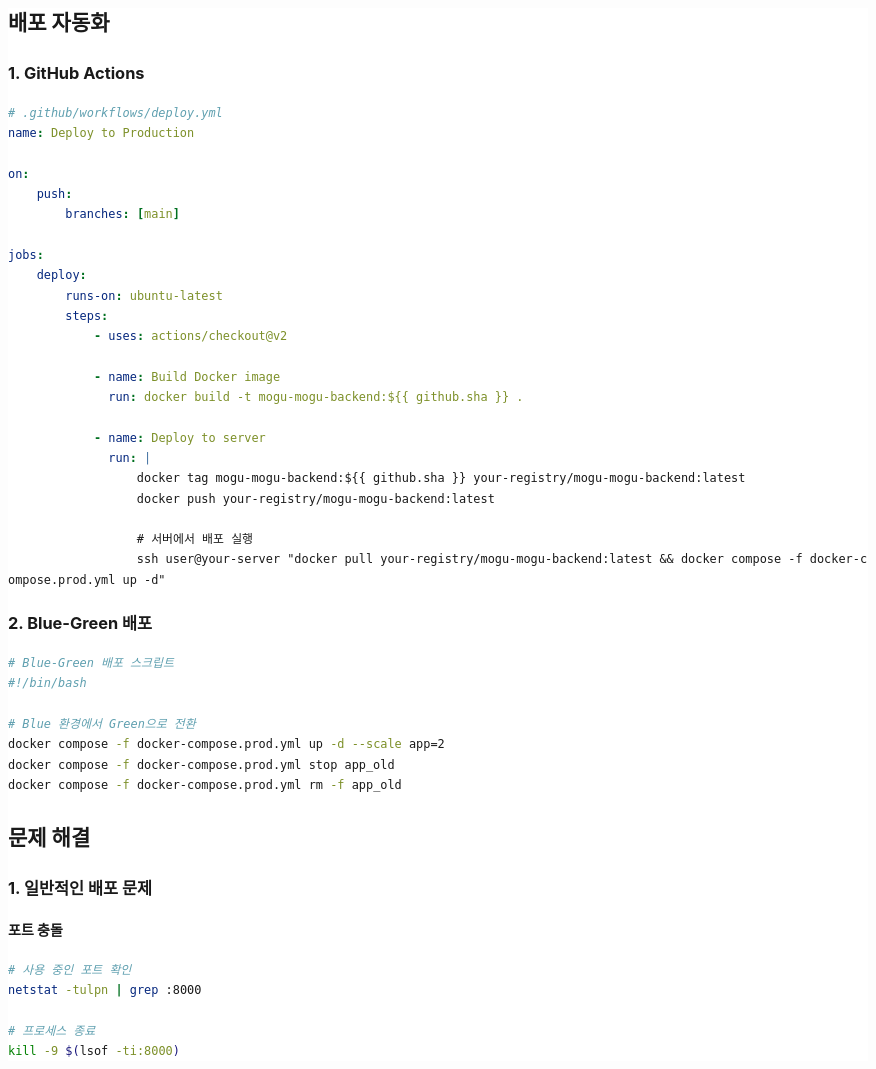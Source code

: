 ## 배포 자동화

### 1. GitHub Actions

```yaml
# .github/workflows/deploy.yml
name: Deploy to Production

on:
    push:
        branches: [main]

jobs:
    deploy:
        runs-on: ubuntu-latest
        steps:
            - uses: actions/checkout@v2

            - name: Build Docker image
              run: docker build -t mogu-mogu-backend:${{ github.sha }} .

            - name: Deploy to server
              run: |
                  docker tag mogu-mogu-backend:${{ github.sha }} your-registry/mogu-mogu-backend:latest
                  docker push your-registry/mogu-mogu-backend:latest

                  # 서버에서 배포 실행
                  ssh user@your-server "docker pull your-registry/mogu-mogu-backend:latest && docker compose -f docker-compose.prod.yml up -d"
```

### 2. Blue-Green 배포

```bash
# Blue-Green 배포 스크립트
#!/bin/bash

# Blue 환경에서 Green으로 전환
docker compose -f docker-compose.prod.yml up -d --scale app=2
docker compose -f docker-compose.prod.yml stop app_old
docker compose -f docker-compose.prod.yml rm -f app_old
```

## 문제 해결

### 1. 일반적인 배포 문제

#### 포트 충돌

```bash
# 사용 중인 포트 확인
netstat -tulpn | grep :8000

# 프로세스 종료
kill -9 $(lsof -ti:8000)
```

